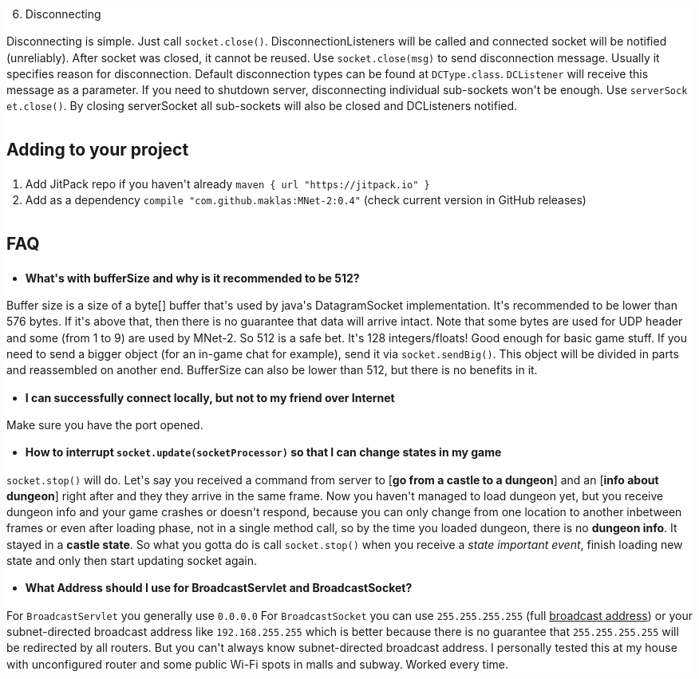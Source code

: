 6.  Disconnecting

Disconnecting is simple. Just call `socket.close()`. DisconnectionListeners will be called and connected socket will be notified (unreliably).
After socket was closed, it cannot be reused. Use `socket.close(msg)` to send disconnection message. Usually it specifies reason for disconnection.
Default disconnection types can be found at `DCType.class`. `DCListener` will receive this message as a parameter. If you need to shutdown server, disconnecting individual sub-sockets won't be enough. 
Use `serverSocket.close()`. By closing serverSocket all sub-sockets will also be closed and DCListeners notified.

## Adding to your project
1. Add JitPack repo if you haven't already `maven { url "https://jitpack.io" }`
2. Add as a dependency `compile "com.github.maklas:MNet-2:0.4"` (check current version in GitHub releases)

## FAQ

* **What's with bufferSize and why is it recommended to be 512?** 

Buffer size is a size of a byte[] buffer that's used by java's DatagramSocket implementation.
It's recommended to be lower than 576 bytes. If it's above that, then there is no guarantee that
data will arrive intact. Note that some bytes are used for UDP header and some (from 1 to 9) are used by MNet-2.
So 512 is a safe bet. It's 128 integers/floats! Good enough for basic game stuff. If you need to send a bigger object (for an in-game chat for example),
send it via `socket.sendBig()`. This object will be divided in parts and reassembled on another end. 
BufferSize can also be lower than 512, but there is no benefits in it.

* **I can successfully connect locally, but not to my friend over Internet** 

Make sure you have the port opened.

* **How to interrupt `socket.update(socketProcessor)` so that I can change states in my game**

`socket.stop()` will do. Let's say you received a command from server to \[**go from a castle to a dungeon**\] and an \[**info about dungeon**\] right after and they
they arrive in the same frame. Now you haven't managed to load dungeon yet, but you receive dungeon info and your game crashes or doesn't respond, 
because you can only change from one location to another inbetween frames or even after loading phase, not in a single method call, 
so by the time you loaded dungeon, there is no **dungeon info**. It stayed in a **castle state**.
So what you gotta do is call `socket.stop()` when you receive a _state important event_, finish loading new state and only then start updating socket again.

* **What Address should I use for BroadcastServlet and BroadcastSocket?**

For `BroadcastServlet` you generally use `0.0.0.0`
For `BroadcastSocket` you can use `255.255.255.255` (full [broadcast address](https://en.wikipedia.org/wiki/Broadcast_address "Wikipedia")) or your subnet-directed broadcast address like `192.168.255.255`
which is better because there is no guarantee that `255.255.255.255` will be redirected by all routers. But you can't always know subnet-directed broadcast address.
I personally tested this at my house with unconfigured router and some public Wi-Fi spots in malls and subway. Worked every time.

